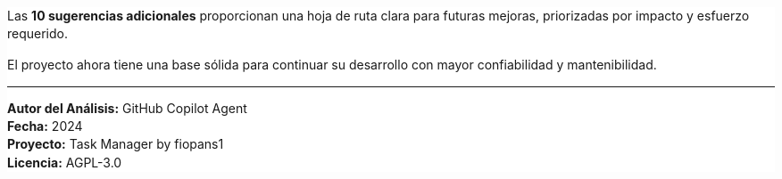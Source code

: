 Las **10 sugerencias adicionales** proporcionan una hoja de ruta clara para futuras mejoras, priorizadas por impacto y esfuerzo requerido.

El proyecto ahora tiene una base sólida para continuar su desarrollo con mayor confiabilidad y mantenibilidad.

---

**Autor del Análisis:** GitHub Copilot Agent  
**Fecha:** 2024  
**Proyecto:** Task Manager by fiopans1  
**Licencia:** AGPL-3.0
